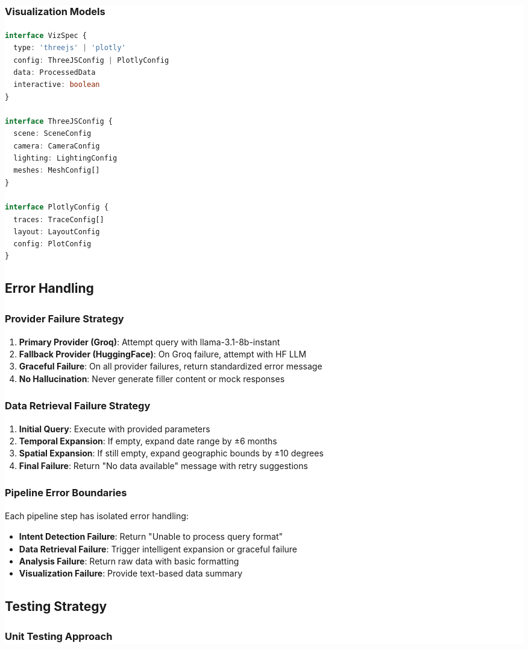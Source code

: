 ### Visualization Models

```typescript
interface VizSpec {
  type: 'threejs' | 'plotly'
  config: ThreeJSConfig | PlotlyConfig
  data: ProcessedData
  interactive: boolean
}

interface ThreeJSConfig {
  scene: SceneConfig
  camera: CameraConfig
  lighting: LightingConfig
  meshes: MeshConfig[]
}

interface PlotlyConfig {
  traces: TraceConfig[]
  layout: LayoutConfig
  config: PlotConfig
}
```

## Error Handling

### Provider Failure Strategy

1. **Primary Provider (Groq)**: Attempt query with llama-3.1-8b-instant
2. **Fallback Provider (HuggingFace)**: On Groq failure, attempt with HF LLM
3. **Graceful Failure**: On all provider failures, return standardized error message
4. **No Hallucination**: Never generate filler content or mock responses

### Data Retrieval Failure Strategy

1. **Initial Query**: Execute with provided parameters
2. **Temporal Expansion**: If empty, expand date range by ±6 months
3. **Spatial Expansion**: If still empty, expand geographic bounds by ±10 degrees
4. **Final Failure**: Return "No data available" message with retry suggestions

### Pipeline Error Boundaries

Each pipeline step has isolated error handling:
- **Intent Detection Failure**: Return "Unable to process query format"
- **Data Retrieval Failure**: Trigger intelligent expansion or graceful failure
- **Analysis Failure**: Return raw data with basic formatting
- **Visualization Failure**: Provide text-based data summary

## Testing Strategy

### Unit Testing Approach
